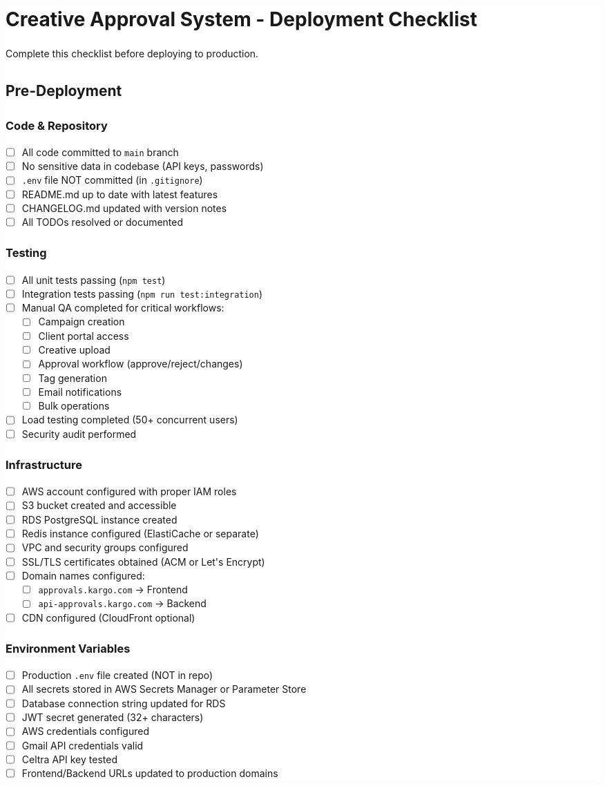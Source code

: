 # Creative Approval System - Deployment Checklist

Complete this checklist before deploying to production.

## Pre-Deployment

### Code & Repository

- [ ] All code committed to `main` branch
- [ ] No sensitive data in codebase (API keys, passwords)
- [ ] `.env` file NOT committed (in `.gitignore`)
- [ ] README.md up to date with latest features
- [ ] CHANGELOG.md updated with version notes
- [ ] All TODOs resolved or documented

### Testing

- [ ] All unit tests passing (`npm test`)
- [ ] Integration tests passing (`npm run test:integration`)
- [ ] Manual QA completed for critical workflows:
  - [ ] Campaign creation
  - [ ] Client portal access
  - [ ] Creative upload
  - [ ] Approval workflow (approve/reject/changes)
  - [ ] Tag generation
  - [ ] Email notifications
  - [ ] Bulk operations
- [ ] Load testing completed (50+ concurrent users)
- [ ] Security audit performed

### Infrastructure

- [ ] AWS account configured with proper IAM roles
- [ ] S3 bucket created and accessible
- [ ] RDS PostgreSQL instance created
- [ ] Redis instance configured (ElastiCache or separate)
- [ ] VPC and security groups configured
- [ ] SSL/TLS certificates obtained (ACM or Let's Encrypt)
- [ ] Domain names configured:
  - [ ] `approvals.kargo.com` → Frontend
  - [ ] `api-approvals.kargo.com` → Backend
- [ ] CDN configured (CloudFront optional)

### Environment Variables

- [ ] Production `.env` file created (NOT in repo)
- [ ] All secrets stored in AWS Secrets Manager or Parameter Store
- [ ] Database connection string updated for RDS
- [ ] JWT secret generated (32+ characters)
- [ ] AWS credentials configured
- [ ] Gmail API credentials valid
- [ ] Celtra API key tested
- [ ] Frontend/Backend URLs updated to production domains
